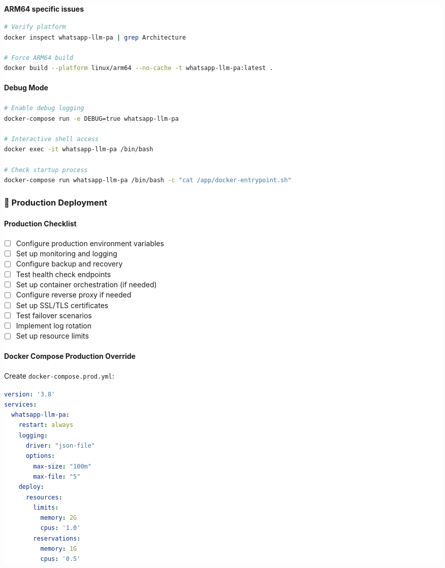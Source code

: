**ARM64 specific issues**
```bash
# Verify platform
docker inspect whatsapp-llm-pa | grep Architecture

# Force ARM64 build
docker build --platform linux/arm64 --no-cache -t whatsapp-llm-pa:latest .
```

#### Debug Mode
```bash
# Enable debug logging
docker-compose run -e DEBUG=true whatsapp-llm-pa

# Interactive shell access
docker exec -it whatsapp-llm-pa /bin/bash

# Check startup process
docker-compose run whatsapp-llm-pa /bin/bash -c "cat /app/docker-entrypoint.sh"
```

### 🚀 Production Deployment

#### Production Checklist
- [ ] Configure production environment variables
- [ ] Set up monitoring and logging
- [ ] Configure backup and recovery
- [ ] Test health check endpoints
- [ ] Set up container orchestration (if needed)
- [ ] Configure reverse proxy if needed
- [ ] Set up SSL/TLS certificates
- [ ] Test failover scenarios
- [ ] Implement log rotation
- [ ] Set up resource limits

#### Docker Compose Production Override
Create `docker-compose.prod.yml`:
```yaml
version: '3.8'
services:
  whatsapp-llm-pa:
    restart: always
    logging:
      driver: "json-file"
      options:
        max-size: "100m"
        max-file: "5"
    deploy:
      resources:
        limits:
          memory: 2G
          cpus: '1.0'
        reservations:
          memory: 1G
          cpus: '0.5'
```
